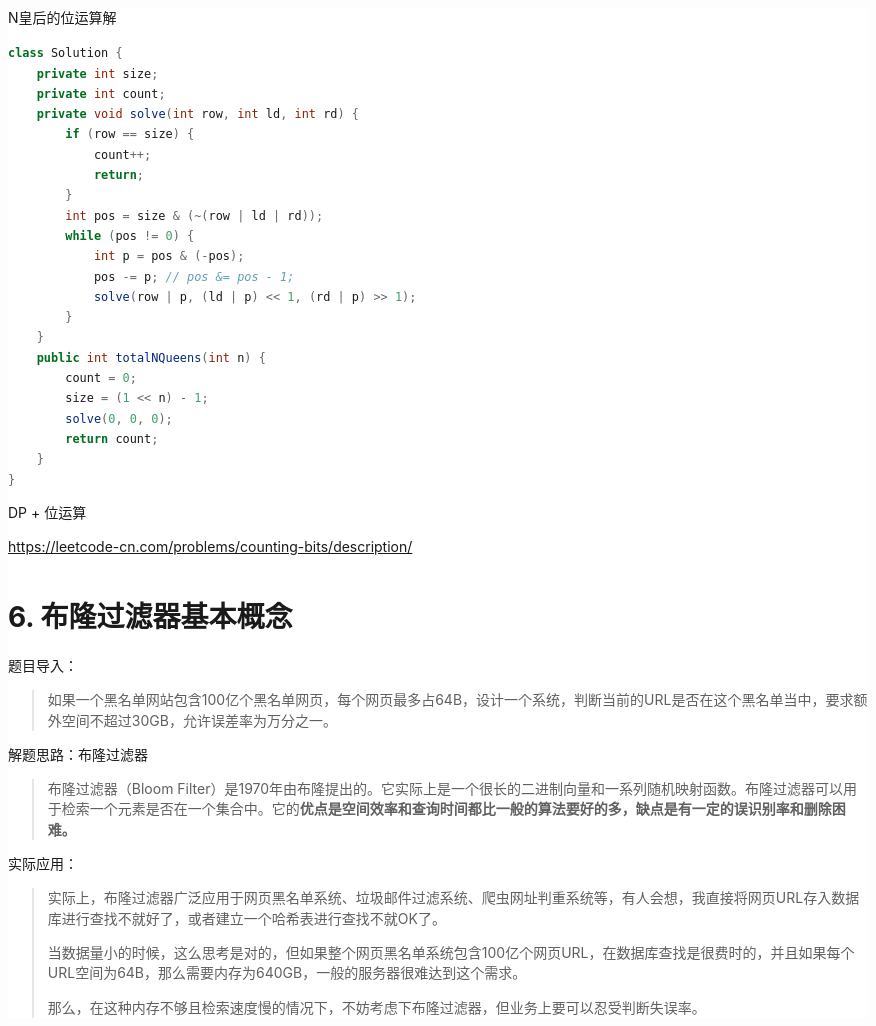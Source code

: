 N皇后的位运算解

```java
class Solution {
    private int size;
    private int count;
    private void solve(int row, int ld, int rd) {
        if (row == size) {
            count++;
            return;
        }
        int pos = size & (~(row | ld | rd));
        while (pos != 0) {
            int p = pos & (-pos);
            pos -= p; // pos &= pos - 1; 
            solve(row | p, (ld | p) << 1, (rd | p) >> 1);
        }
    }
    public int totalNQueens(int n) {
        count = 0;
        size = (1 << n) - 1;
        solve(0, 0, 0);
        return count;
    }
}
```

DP + 位运算

https://leetcode-cn.com/problems/counting-bits/description/

# 6. 布隆过滤器基本概念

题目导入：

> 如果一个黑名单网站包含100亿个黑名单网页，每个网页最多占64B，设计一个系统，判断当前的URL是否在这个黑名单当中，要求额外空间不超过30GB，允许误差率为万分之一。

解题思路：布隆过滤器

> 布隆过滤器（Bloom Filter）是1970年由布隆提出的。它实际上是一个很长的二进制向量和一系列随机映射函数。布隆过滤器可以用于检索一个元素是否在一个集合中。它的**优点是空间效率和查询时间都比一般的算法要好的多，缺点是有一定的误识别率和删除困难。**

实际应用：

> 实际上，布隆过滤器广泛应用于网页黑名单系统、垃圾邮件过滤系统、爬虫网址判重系统等，有人会想，我直接将网页URL存入数据库进行查找不就好了，或者建立一个哈希表进行查找不就OK了。
>
> 当数据量小的时候，这么思考是对的，但如果整个网页黑名单系统包含100亿个网页URL，在数据库查找是很费时的，并且如果每个URL空间为64B，那么需要内存为640GB，一般的服务器很难达到这个需求。
>
> 那么，在这种内存不够且检索速度慢的情况下，不妨考虑下布隆过滤器，但业务上要可以忍受判断失误率。
